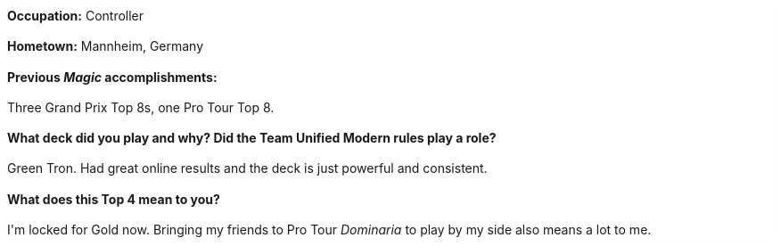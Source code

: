 
**Occupation:** Controller


**Hometown:** Mannheim, Germany


**Previous *Magic* accomplishments:** 


Three Grand Prix Top 8s, one Pro Tour Top 8.


**What deck did you play and why? Did the Team Unified Modern rules play a role?**


Green Tron. Had great online results and the deck is just powerful and consistent.


**What does this Top 4 mean to you?**


I'm locked for Gold now. Bringing my friends to Pro Tour *Dominaria* to play by my side also means a lot to me.







